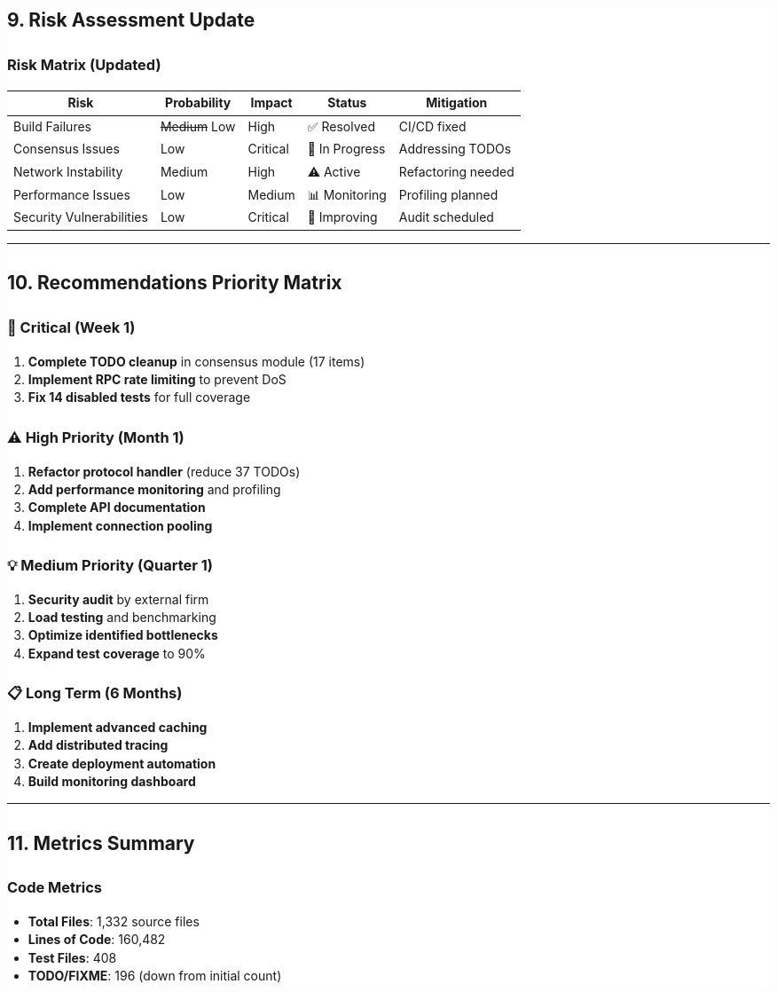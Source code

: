 
## 9. Risk Assessment Update

### Risk Matrix (Updated)

| Risk | Probability | Impact | Status | Mitigation |
|------|------------|--------|--------|------------|
| Build Failures | ~~Medium~~ Low | High | ✅ Resolved | CI/CD fixed |
| Consensus Issues | Low | Critical | 🔄 In Progress | Addressing TODOs |
| Network Instability | Medium | High | ⚠️ Active | Refactoring needed |
| Performance Issues | Low | Medium | 📊 Monitoring | Profiling planned |
| Security Vulnerabilities | Low | Critical | 🔄 Improving | Audit scheduled |

---

## 10. Recommendations Priority Matrix

### 🚨 Critical (Week 1)
1. **Complete TODO cleanup** in consensus module (17 items)
2. **Implement RPC rate limiting** to prevent DoS
3. **Fix 14 disabled tests** for full coverage

### ⚠️ High Priority (Month 1)
1. **Refactor protocol handler** (reduce 37 TODOs)
2. **Add performance monitoring** and profiling
3. **Complete API documentation**
4. **Implement connection pooling**

### 💡 Medium Priority (Quarter 1)
1. **Security audit** by external firm
2. **Load testing** and benchmarking
3. **Optimize identified bottlenecks**
4. **Expand test coverage** to 90%

### 📋 Long Term (6 Months)
1. **Implement advanced caching**
2. **Add distributed tracing**
3. **Create deployment automation**
4. **Build monitoring dashboard**

---

## 11. Metrics Summary

### Code Metrics
- **Total Files**: 1,332 source files
- **Lines of Code**: 160,482
- **Test Files**: 408
- **TODO/FIXME**: 196 (down from initial count)
